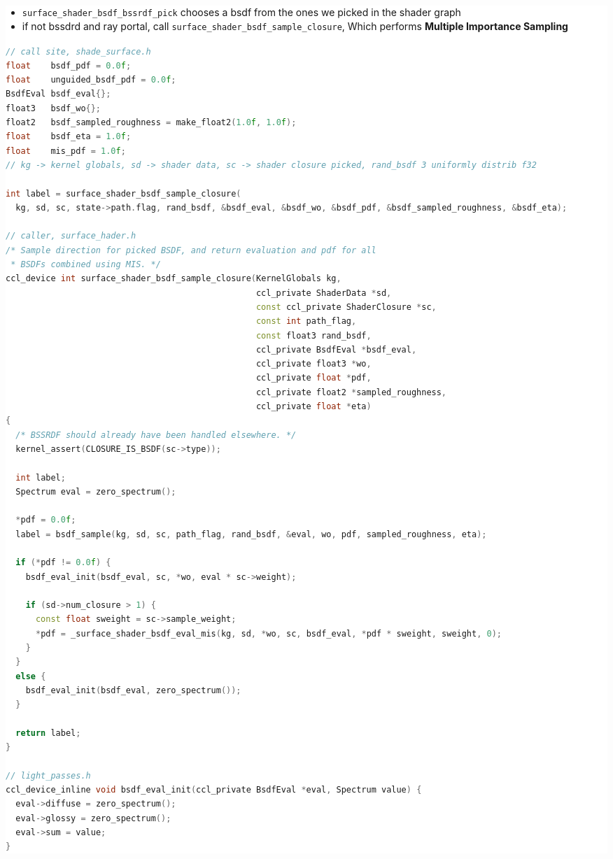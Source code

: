 - `surface_shader_bsdf_bssrdf_pick` chooses a bsdf from the ones we picked in the shader graph
- if not bssdrd and ray portal, call `surface_shader_bsdf_sample_closure`, Which performs **Multiple Importance Sampling**

```cpp
// call site, shade_surface.h
float    bsdf_pdf = 0.0f;
float    unguided_bsdf_pdf = 0.0f;
BsdfEval bsdf_eval{};
float3   bsdf_wo{};
float2   bsdf_sampled_roughness = make_float2(1.0f, 1.0f);
float    bsdf_eta = 1.0f;
float    mis_pdf = 1.0f;
// kg -> kernel globals, sd -> shader data, sc -> shader closure picked, rand_bsdf 3 uniformly distrib f32

int label = surface_shader_bsdf_sample_closure(
  kg, sd, sc, state->path.flag, rand_bsdf, &bsdf_eval, &bsdf_wo, &bsdf_pdf, &bsdf_sampled_roughness, &bsdf_eta);

// caller, surface_hader.h
/* Sample direction for picked BSDF, and return evaluation and pdf for all
 * BSDFs combined using MIS. */
ccl_device int surface_shader_bsdf_sample_closure(KernelGlobals kg,
                                                  ccl_private ShaderData *sd,
                                                  const ccl_private ShaderClosure *sc,
                                                  const int path_flag,
                                                  const float3 rand_bsdf,
                                                  ccl_private BsdfEval *bsdf_eval,
                                                  ccl_private float3 *wo,
                                                  ccl_private float *pdf,
                                                  ccl_private float2 *sampled_roughness,
                                                  ccl_private float *eta)
{
  /* BSSRDF should already have been handled elsewhere. */
  kernel_assert(CLOSURE_IS_BSDF(sc->type));

  int label;
  Spectrum eval = zero_spectrum();

  *pdf = 0.0f;
  label = bsdf_sample(kg, sd, sc, path_flag, rand_bsdf, &eval, wo, pdf, sampled_roughness, eta);

  if (*pdf != 0.0f) {
    bsdf_eval_init(bsdf_eval, sc, *wo, eval * sc->weight);

    if (sd->num_closure > 1) {
      const float sweight = sc->sample_weight;
      *pdf = _surface_shader_bsdf_eval_mis(kg, sd, *wo, sc, bsdf_eval, *pdf * sweight, sweight, 0);
    }
  }
  else {
    bsdf_eval_init(bsdf_eval, zero_spectrum());
  }

  return label;
}

// light_passes.h
ccl_device_inline void bsdf_eval_init(ccl_private BsdfEval *eval, Spectrum value) {
  eval->diffuse = zero_spectrum();
  eval->glossy = zero_spectrum();
  eval->sum = value;
}
```
